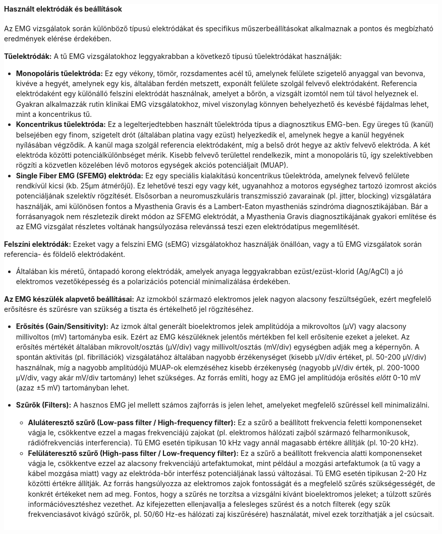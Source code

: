 #### Használt elektródák és beállítások

Az EMG vizsgálatok során különböző típusú elektródákat és specifikus műszerbeállításokat alkalmaznak a pontos és megbízható eredmények elérése érdekében.

**Tűelektródák:** A tű EMG vizsgálatokhoz leggyakrabban a következő típusú tűelektródákat használják:

- **Monopoláris tűelektróda:** Ez egy vékony, tömör, rozsdamentes acél tű, amelynek felülete szigetelő anyaggal van bevonva, kivéve a hegyét, amelynek egy kis, általában ferdén metszett, exponált felülete szolgál felvevő elektródaként. Referencia elektródaként egy különálló felszíni elektródát használnak, amelyet a bőrön, a vizsgált izomtól nem túl távol helyeznek el. Gyakran alkalmazzák rutin klinikai EMG vizsgálatokhoz, mivel viszonylag könnyen behelyezhető és kevésbé fájdalmas lehet, mint a koncentrikus tű.
- **Koncentrikus tűelektróda:** Ez a legelterjedtebben használt tűelektróda típus a diagnosztikus EMG-ben. Egy üreges tű (kanül) belsejében egy finom, szigetelt drót (általában platina vagy ezüst) helyezkedik el, amelynek hegye a kanül hegyének nyílásában végződik. A kanül maga szolgál referencia elektródaként, míg a belső drót hegye az aktív felvevő elektróda. A két elektróda közötti potenciálkülönbséget mérik. Kisebb felvevő területtel rendelkezik, mint a monopoláris tű, így szelektívebben rögzíti a közvetlen közelében lévő motoros egységek akciós potenciáljait (MUAP).
- **Single Fiber EMG (SFEMG) elektróda:** Ez egy speciális kialakítású koncentrikus tűelektróda, amelynek felvevő felülete rendkívül kicsi (kb. 25μm átmérőjű). Ez lehetővé teszi egy vagy két, ugyanahhoz a motoros egységhez tartozó izomrost akciós potenciáljának szelektív rögzítését. Elsősorban a neuromuszkuláris transzmisszió zavarainak (pl. jitter, blocking) vizsgálatára használják, ami különösen fontos a Myasthenia Gravis és a Lambert-Eaton myastheniás szindróma diagnosztikájában. Bár a forrásanyagok nem részletezik direkt módon az SFEMG elektródát, a Myasthenia Gravis diagnosztikájának gyakori említése és az EMG vizsgálat részletes voltának hangsúlyozása relevánssá teszi ezen elektródatípus megemlítését.  
    

**Felszíni elektródák:** Ezeket vagy a felszíni EMG (sEMG) vizsgálatokhoz használják önállóan, vagy a tű EMG vizsgálatok során referencia- és földelő elektródaként.

- Általában kis méretű, öntapadó korong elektródák, amelyek anyaga leggyakrabban ezüst/ezüst-klorid (Ag/AgCl) a jó elektromos vezetőképesség és a polarizációs potenciál minimalizálása érdekében.  
    

**Az EMG készülék alapvető beállításai:** Az izmokból származó elektromos jelek nagyon alacsony feszültségűek, ezért megfelelő erősítésre és szűrésre van szükség a tiszta és értékelhető jel rögzítéséhez.

- **Erősítés (Gain/Sensitivity):** Az izmok által generált bioelektromos jelek amplitúdója a mikrovoltos (μV) vagy alacsony millivoltos (mV) tartományba esik. Ezért az EMG készüléknek jelentős mértékben fel kell erősítenie ezeket a jeleket. Az erősítés mértékét általában mikrovolt/osztás (μV/div) vagy millivolt/osztás (mV/div) egységben adják meg a képernyőn. A spontán aktivitás (pl. fibrillációk) vizsgálatához általában nagyobb érzékenységet (kisebb μV/div értéket, pl. 50-200 μV/div) használnak, míg a nagyobb amplitúdójú MUAP-ok elemzéséhez kisebb érzékenység (nagyobb μV/div érték, pl. 200-1000 μV/div, vagy akár mV/div tartomány) lehet szükséges. Az forrás említi, hogy az EMG jel amplitúdója erősítés _előtt_ 0-10 mV (azaz ±5 mV) tartományban lehet.  
    
- **Szűrők (Filters):** A hasznos EMG jel mellett számos zajforrás is jelen lehet, amelyeket megfelelő szűréssel kell minimalizálni.
    - **Aluláteresztő szűrő (Low-pass filter / High-frequency filter):** Ez a szűrő a beállított frekvencia feletti komponenseket vágja le, csökkentve ezzel a magas frekvenciájú zajokat (pl. elektromos hálózati zajból származó felharmonikusok, rádiófrekvenciás interferencia). Tű EMG esetén tipikusan 10 kHz vagy annál magasabb értékre állítják (pl. 10-20 kHz).
    - **Felüláteresztő szűrő (High-pass filter / Low-frequency filter):** Ez a szűrő a beállított frekvencia alatti komponenseket vágja le, csökkentve ezzel az alacsony frekvenciájú artefaktumokat, mint például a mozgási artefaktumok (a tű vagy a kábel mozgása miatt) vagy az elektróda-bőr interfész potenciáljának lassú változásai. Tű EMG esetén tipikusan 2-20 Hz közötti értékre állítják. Az forrás hangsúlyozza az elektromos zajok fontosságát és a megfelelő szűrés szükségességét, de konkrét értékeket nem ad meg. Fontos, hogy a szűrés ne torzítsa a vizsgálni kívánt bioelektromos jeleket; a túlzott szűrés információvesztéshez vezethet. Az kifejezetten ellenjavallja a felesleges szűrést és a notch filterek (egy szűk frekvenciasávot kivágó szűrők, pl. 50/60 Hz-es hálózati zaj kiszűrésére) használatát, mivel ezek torzíthatják a jel csúcsait.  
        